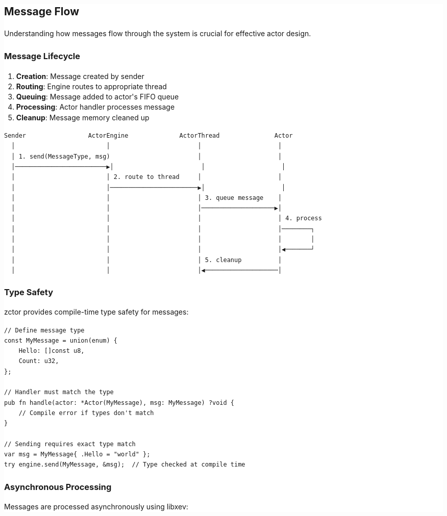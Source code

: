 ## Message Flow

Understanding how messages flow through the system is crucial for effective actor design.

### Message Lifecycle

1. **Creation**: Message created by sender
2. **Routing**: Engine routes to appropriate thread
3. **Queuing**: Message added to actor's FIFO queue
4. **Processing**: Actor handler processes message
5. **Cleanup**: Message memory cleaned up

```
Sender                 ActorEngine              ActorThread               Actor
  │                         │                        │                     │
  │ 1. send(MessageType, msg)                        │                     │
  │─────────────────────────▶│                        │                     │
  │                         │ 2. route to thread     │                     │
  │                         │────────────────────────▶│                     │
  │                         │                        │ 3. queue message    │
  │                         │                        │────────────────────▶│
  │                         │                        │                     │ 4. process
  │                         │                        │                     │────────┐
  │                         │                        │                     │        │
  │                         │                        │                     │◀───────┘
  │                         │                        │ 5. cleanup          │
  │                         │                        │◀────────────────────│
```

### Type Safety

zctor provides compile-time type safety for messages:

```zig
// Define message type
const MyMessage = union(enum) {
    Hello: []const u8,
    Count: u32,
};

// Handler must match the type
pub fn handle(actor: *Actor(MyMessage), msg: MyMessage) ?void {
    // Compile error if types don't match
}

// Sending requires exact type match
var msg = MyMessage{ .Hello = "world" };
try engine.send(MyMessage, &msg);  // Type checked at compile time
```

### Asynchronous Processing

Messages are processed asynchronously using libxev:
